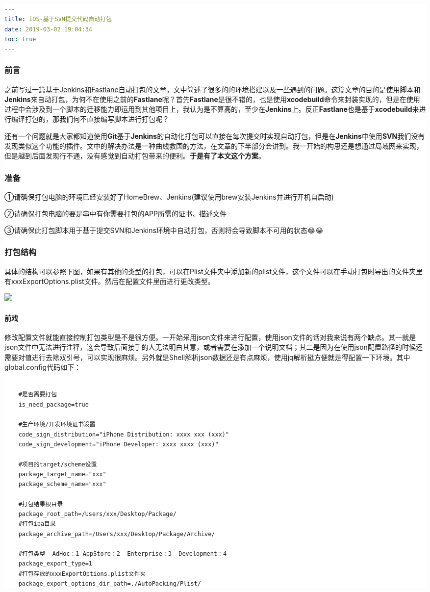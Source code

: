 ```yaml
---
title: iOS-基于SVN提交代码自动打包
date: 2019-03-02 19:04:34
toc: true
---
```


### 前言

之前写过一篇[基于Jenkins和Fastlane自动打包](https://juejin.im/post/5ca8c81e6fb9a05e6668ab56)的文章，文中简述了很多的的环境搭建以及一些遇到的问题。这篇文章的目的是使用脚本和**Jenkins**来自动打包，为何不在使用之前的**Fastlane**呢？首先**Fastlane**是很不错的，也是使用**xcodebuild**命令来封装实现的，但是在使用过程中会涉及到一个脚本的迁移能力即运用到其他项目上，我认为是不算高的，至少在**Jenkins**上。反正**Fastlane**也是基于**xcodebuild**来进行编译打包的，那我们何不直接编写脚本进行打包呢？


还有一个问题就是大家都知道使用**Git**基于**Jenkins**的自动化打包可以直接在每次提交时实现自动打包，但是在**Jenkins**中使用**SVN**我们没有发现类似这个功能的插件。文中的解决办法是一种曲线救国的方法，在文章的下半部分会讲到。我一开始的构思还是想通过局域网来实现，但是越到后面发现行不通，没有感觉到自动打包带来的便利。**于是有了本文这个方案**。



### 准备

①请确保打包电脑的环境已经安装好了HomeBrew、Jenkins(建议使用brew安装Jenkins并进行开机自启动)

②请确保打包电脑的要是串中有你需要打包的APP所需的证书、描述文件

③请确保此打包脚本用于基于提交SVN和Jenkins环境中自动打包，否则将会导致脚本不可用的状态😂😂



### 打包结构

具体的结构可以参照下图，如果有其他的类型的打包，可以在Plist文件夹中添加新的plist文件，这个文件可以在手动打包时导出的文件夹里有xxxExportOptions.plist文件。然后在配置文件里面进行更改类型。

![](http://cloud.minder.mypup.cn/blog/%E8%87%AA%E5%8A%A8%E6%89%93%E5%8C%85%E7%BB%93%E6%9E%84%E5%9B%BE.jpg)



#### 前戏

修改配置文件就能直接控制打包类型是不是很方便。一开始采用json文件来进行配置，使用json文件的话对我来说有两个缺点。其一就是json文件中无法进行注释，这会导致后面接手的人无法明白其意，或者需要在添加一个说明文档；其二是因为在使用json配置路径的时候还需要对值进行去除双引号，可以实现很麻烦。另外就是Shell解析json数据还是有点麻烦，使用jq解析挺方便就是得配置一下环境。其中global.config代码如下：

```

	#是否需要打包
	is_need_package=true

	#生产环境/开发环境证书设置
	code_sign_distribution="iPhone Distribution: xxxx xxx (xxx)"
	code_sign_development="iPhone Developer: xxxx xxxx (xxx)"

	#项目的target/scheme设置 
	package_target_name="xxx"
	package_scheme_name="xxx"

	#打包结果根目录
	package_root_path=/Users/xxx/Desktop/Package/
	#打包ipa目录
	package_archive_path=/Users/xxx/Desktop/Package/Archive/

	#打包类型  AdHoc：1 AppStore：2  Enterprise：3  Development：4
	package_export_type=1
	#打包存放的xxxExportOptions.plist文件夹
	package_export_options_dir_path=./AutoPacking/Plist/

```
